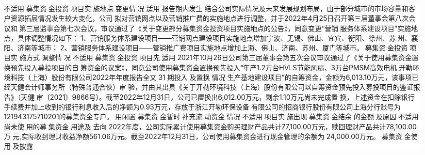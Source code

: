 不适用
募集资
金投资
项目实
施地点
变更情
况
适用
报告期内发生
结合公司实际情况及未来发展规划布局，由于部分城市的市场容量和客户资源拓展情况发生较大变化，公司
拟对营销网点以及营销推广费的实施地点进行调整，并于2022年4月25日召开第三届董事会第八次会议和
第三届监事会第七次会议，审议通过了《关于变更部分募集资金投资项目实施地点的公告》，同意变更“营销
服务体系建设项目”实施地点，具体调整情况如下：
1、营销服务体系建设项目——营销网点建设项目实施地点增加宁波、无锡、佛山、宜宾、衡阳、徐州、苏
州、襄阳、济南等城市；
2、营销服务体系建设项目——营销推广费项目实施地点增加上海、佛山、济南、苏州、厦门等城市。
募集资
金投资
项目实
施方式
调整情
况
不适用
募集资
金投资
项目先
适用
2021年10月26日公司第三届董事会第五次会议审议通过了《关于使用募集资金置换预先投入募投项目的自
筹资金的议案》，同意公司使用募集资金置换预先投入“年产1.2万台HVLS节能风扇、3万台PMSM高效电机
开勒环境科技（上海）股份有限公司2022年年度报告全文
31
期投入
及置换
情况
生产基地建设项目”的自筹资金，金额为6,013.10万元，该事项已经天健会计师事务所（特殊普通合伙）审
验，并由其出具《关于开勒环境科技（上海）股份有限公司以自筹资金预先投入募投项目的鉴证报告》（天健
审〔2021〕9866号）。截至2022年12月31日，公司已置换出6,012.00万元，剩余1.10万元尚未完成置
换，上述资金在扣除银行手续费并加上收到的银行利息收入后的净额为0.93万元，存放于浙江开勒环保设备
有限公司的招商银行股份有限公司上海分行账号为121943175710201的募集资金专户。
用闲置
募集资
金暂时
补充流
动资金
情况
不适用
项目实
施出现
募集资
金结余
的金额
及原因
不适用
尚未使
用的募
集资金
用途及
去向
2022年度，公司实际累计使用募集资金购买理财产品共计77,100.00万元，赎回理财产品共计78,100.00万
元,实际收到理财收益净额561.06万元。截至2022年12月31日，公司使用募集资金进行现金管理的余额为
24,000.00万元。
募集资
金使用
及披露